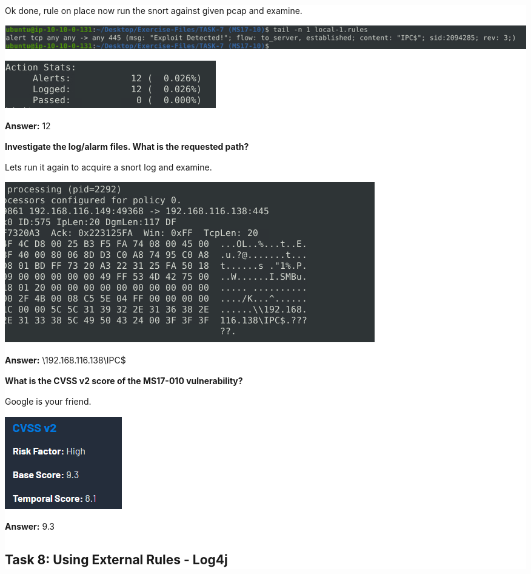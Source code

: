 Ok done, rule on place now run the snort against given pcap and examine.

![Untitled](THM%20Snort%20Challenge%20The%20Basics%20aebe836cd2594c599a5d471659d5d1e7/Untitled%2070.png)

![Untitled](THM%20Snort%20Challenge%20The%20Basics%20aebe836cd2594c599a5d471659d5d1e7/Untitled%2071.png)

**Answer:** 12

**Investigate the log/alarm files. What is the requested path?**

Lets run it again to acquire a snort log and examine.

![Untitled](THM%20Snort%20Challenge%20The%20Basics%20aebe836cd2594c599a5d471659d5d1e7/Untitled%2072.png)

**Answer:** \\192.168.116.138\IPC$

**What is the CVSS v2 score of the MS17-010 vulnerability?**

Google is your friend.

![Untitled](THM%20Snort%20Challenge%20The%20Basics%20aebe836cd2594c599a5d471659d5d1e7/Untitled%2073.png)

**Answer:** 9.3

## Task 8: Using External Rules - Log4j
